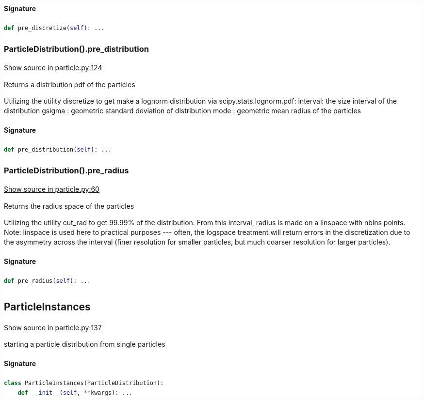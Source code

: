 #### Signature

```python
def pre_discretize(self): ...
```

### ParticleDistribution().pre_distribution

[Show source in particle.py:124](https://github.com/Gorkowski/particula/blob/main/particula/particle.py#L124)

Returns a distribution pdf of the particles

Utilizing the utility discretize to get make a lognorm distribution
via scipy.stats.lognorm.pdf:
    interval: the size interval of the distribution
    gsigma  : geometric standard deviation of distribution
    mode    : geometric mean radius of the particles

#### Signature

```python
def pre_distribution(self): ...
```

### ParticleDistribution().pre_radius

[Show source in particle.py:60](https://github.com/Gorkowski/particula/blob/main/particula/particle.py#L60)

Returns the radius space of the particles

Utilizing the utility cut_rad to get 99.99% of the distribution.
From this interval, radius is made on a linspace with nbins points.
Note: linspace is used here to practical purposes --- often, the
logspace treatment will return errors in the discretization due
to the asymmetry across the interval (finer resolution for smaller
particles, but much coarser resolution for larger particles).

#### Signature

```python
def pre_radius(self): ...
```



## ParticleInstances

[Show source in particle.py:137](https://github.com/Gorkowski/particula/blob/main/particula/particle.py#L137)

starting a particle distribution from single particles

#### Signature

```python
class ParticleInstances(ParticleDistribution):
    def __init__(self, **kwargs): ...
```
